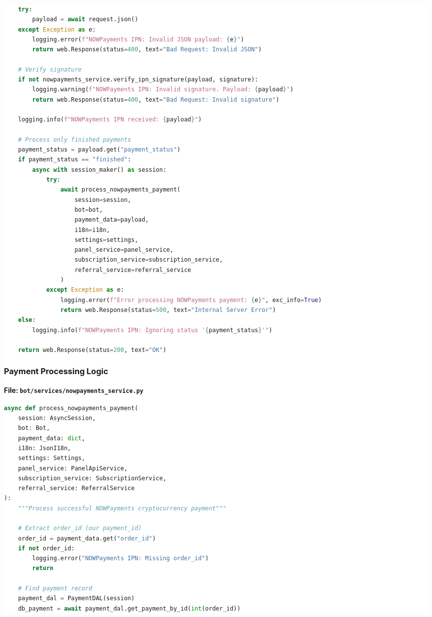 ```python
    try:
        payload = await request.json()
    except Exception as e:
        logging.error(f"NOWPayments IPN: Invalid JSON payload: {e}")
        return web.Response(status=400, text="Bad Request: Invalid JSON")

    # Verify signature
    if not nowpayments_service.verify_ipn_signature(payload, signature):
        logging.warning(f"NOWPayments IPN: Invalid signature. Payload: {payload}")
        return web.Response(status=400, text="Bad Request: Invalid signature")

    logging.info(f"NOWPayments IPN received: {payload}")

    # Process only finished payments
    payment_status = payload.get("payment_status")
    if payment_status == "finished":
        async with session_maker() as session:
            try:
                await process_nowpayments_payment(
                    session=session,
                    bot=bot,
                    payment_data=payload,
                    i18n=i18n,
                    settings=settings,
                    panel_service=panel_service,
                    subscription_service=subscription_service,
                    referral_service=referral_service
                )
            except Exception as e:
                logging.error(f"Error processing NOWPayments payment: {e}", exc_info=True)
                return web.Response(status=500, text="Internal Server Error")
    else:
        logging.info(f"NOWPayments IPN: Ignoring status '{payment_status}'")

    return web.Response(status=200, text="OK")
```

### Payment Processing Logic

**File: `bot/services/nowpayments_service.py`**

```python
async def process_nowpayments_payment(
    session: AsyncSession,
    bot: Bot,
    payment_data: dict,
    i18n: JsonI18n,
    settings: Settings,
    panel_service: PanelApiService,
    subscription_service: SubscriptionService,
    referral_service: ReferralService
):
    """Process successful NOWPayments cryptocurrency payment"""

    # Extract order_id (our payment_id)
    order_id = payment_data.get("order_id")
    if not order_id:
        logging.error("NOWPayments IPN: Missing order_id")
        return

    # Find payment record
    payment_dal = PaymentDAL(session)
    db_payment = await payment_dal.get_payment_by_id(int(order_id))

```